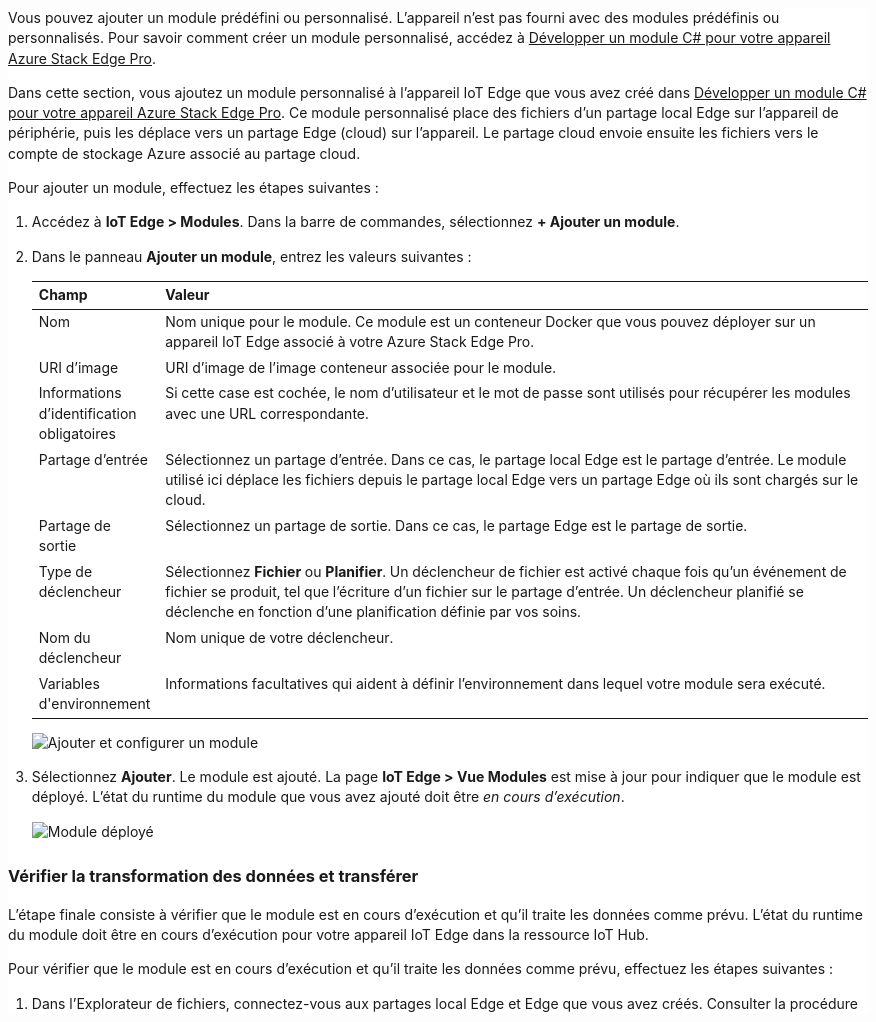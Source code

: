 Vous pouvez ajouter un module prédéfini ou personnalisé. L’appareil n’est pas fourni avec des modules prédéfinis ou personnalisés. Pour savoir comment créer un module personnalisé, accédez à [Développer un module C# pour votre appareil Azure Stack Edge Pro](azure-stack-edge-j-series-create-iot-edge-module.md).

Dans cette section, vous ajoutez un module personnalisé à l’appareil IoT Edge que vous avez créé dans [Développer un module C# pour votre appareil Azure Stack Edge Pro](azure-stack-edge-j-series-create-iot-edge-module.md). Ce module personnalisé place des fichiers d’un partage local Edge sur l’appareil de périphérie, puis les déplace vers un partage Edge (cloud) sur l’appareil. Le partage cloud envoie ensuite les fichiers vers le compte de stockage Azure associé au partage cloud.

Pour ajouter un module, effectuez les étapes suivantes :

1. Accédez à **IoT Edge > Modules**. Dans la barre de commandes, sélectionnez **+ Ajouter un module**. 

2. Dans le panneau **Ajouter un module**, entrez les valeurs suivantes :

    
    |Champ  |Valeur  |
    |---------|---------|
    |Nom     | Nom unique pour le module. Ce module est un conteneur Docker que vous pouvez déployer sur un appareil IoT Edge associé à votre Azure Stack Edge Pro.        |
    |URI d’image     | URI d’image de l’image conteneur associée pour le module.        |
    |Informations d’identification obligatoires     | Si cette case est cochée, le nom d’utilisateur et le mot de passe sont utilisés pour récupérer les modules avec une URL correspondante.        |
    |Partage d’entrée     | Sélectionnez un partage d’entrée. Dans ce cas, le partage local Edge est le partage d’entrée. Le module utilisé ici déplace les fichiers depuis le partage local Edge vers un partage Edge où ils sont chargés sur le cloud.        |
    |Partage de sortie     | Sélectionnez un partage de sortie. Dans ce cas, le partage Edge est le partage de sortie.        |
    |Type de déclencheur     | Sélectionnez **Fichier** ou **Planifier**. Un déclencheur de fichier est activé chaque fois qu’un événement de fichier se produit, tel que l’écriture d’un fichier sur le partage d’entrée. Un déclencheur planifié se déclenche en fonction d’une planification définie par vos soins.         |
    |Nom du déclencheur     | Nom unique de votre déclencheur.         |
    |Variables d'environnement| Informations facultatives qui aident à définir l’environnement dans lequel votre module sera exécuté.   |

    ![Ajouter et configurer un module](./media/azure-stack-edge-gpu-deploy-compute-module-simple/add-module-1.png)

3. Sélectionnez **Ajouter**. Le module est ajouté. La page **IoT Edge > Vue Modules** est mise à jour pour indiquer que le module est déployé. L’état du runtime du module que vous avez ajouté doit être *en cours d’exécution*.

    ![Module déployé](./media/azure-stack-edge-gpu-deploy-compute-module-simple/add-module-2.png)

### <a name="verify-data-transform-and-transfer"></a>Vérifier la transformation des données et transférer

L’étape finale consiste à vérifier que le module est en cours d’exécution et qu’il traite les données comme prévu. L’état du runtime du module doit être en cours d’exécution pour votre appareil IoT Edge dans la ressource IoT Hub.

Pour vérifier que le module est en cours d’exécution et qu’il traite les données comme prévu, effectuez les étapes suivantes :


1. Dans l’Explorateur de fichiers, connectez-vous aux partages local Edge et Edge que vous avez créés. Consulter la procédure 
